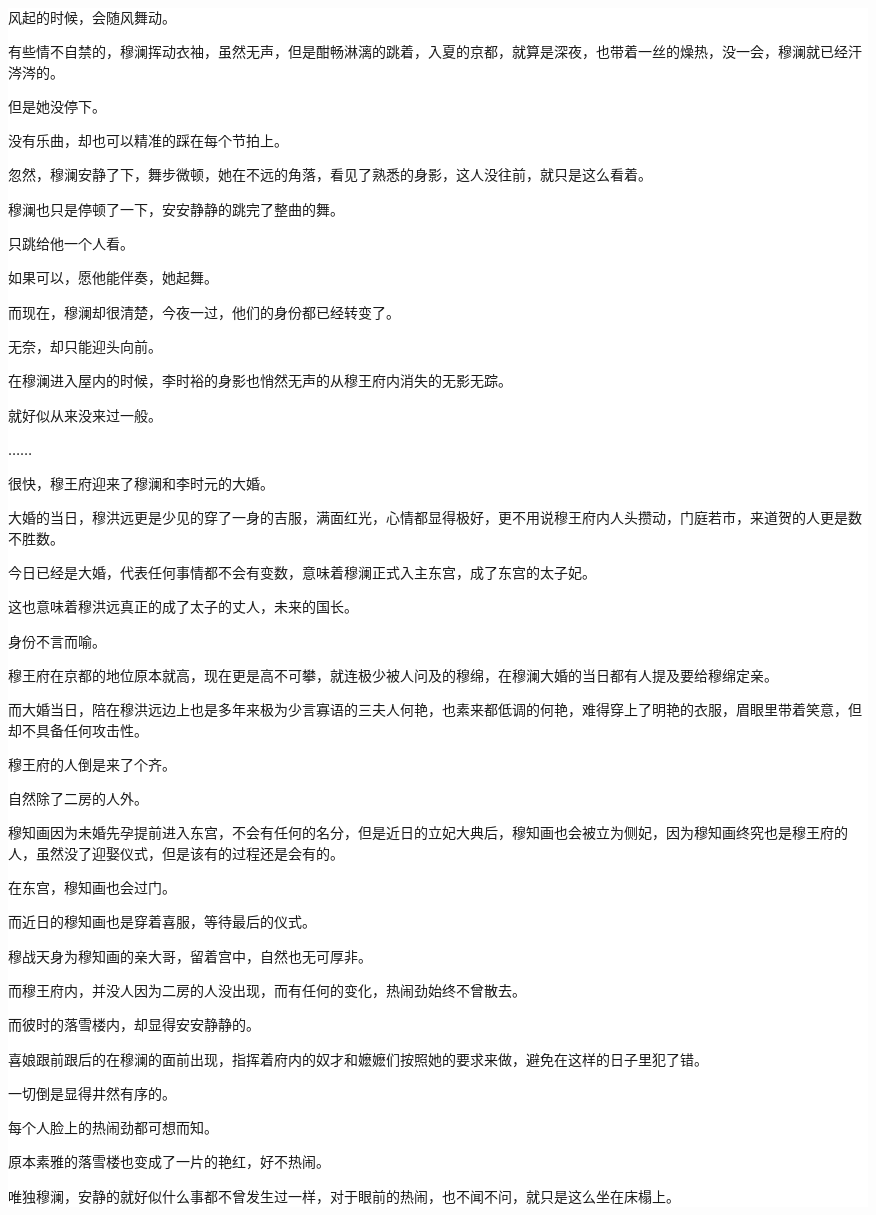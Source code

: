 风起的时候，会随风舞动。

有些情不自禁的，穆澜挥动衣袖，虽然无声，但是酣畅淋漓的跳着，入夏的京都，就算是深夜，也带着一丝的燥热，没一会，穆澜就已经汗涔涔的。

但是她没停下。

没有乐曲，却也可以精准的踩在每个节拍上。

忽然，穆澜安静了下，舞步微顿，她在不远的角落，看见了熟悉的身影，这人没往前，就只是这么看着。

穆澜也只是停顿了一下，安安静静的跳完了整曲的舞。

只跳给他一个人看。

如果可以，愿他能伴奏，她起舞。

而现在，穆澜却很清楚，今夜一过，他们的身份都已经转变了。

无奈，却只能迎头向前。

在穆澜进入屋内的时候，李时裕的身影也悄然无声的从穆王府内消失的无影无踪。

就好似从来没来过一般。

……

很快，穆王府迎来了穆澜和李时元的大婚。

大婚的当日，穆洪远更是少见的穿了一身的吉服，满面红光，心情都显得极好，更不用说穆王府内人头攒动，门庭若市，来道贺的人更是数不胜数。

今日已经是大婚，代表任何事情都不会有变数，意味着穆澜正式入主东宫，成了东宫的太子妃。

这也意味着穆洪远真正的成了太子的丈人，未来的国长。

身份不言而喻。

穆王府在京都的地位原本就高，现在更是高不可攀，就连极少被人问及的穆绵，在穆澜大婚的当日都有人提及要给穆绵定亲。

而大婚当日，陪在穆洪远边上也是多年来极为少言寡语的三夫人何艳，也素来都低调的何艳，难得穿上了明艳的衣服，眉眼里带着笑意，但却不具备任何攻击性。

穆王府的人倒是来了个齐。

自然除了二房的人外。

穆知画因为未婚先孕提前进入东宫，不会有任何的名分，但是近日的立妃大典后，穆知画也会被立为侧妃，因为穆知画终究也是穆王府的人，虽然没了迎娶仪式，但是该有的过程还是会有的。

在东宫，穆知画也会过门。

而近日的穆知画也是穿着喜服，等待最后的仪式。

穆战天身为穆知画的亲大哥，留着宫中，自然也无可厚非。

而穆王府内，并没人因为二房的人没出现，而有任何的变化，热闹劲始终不曾散去。

而彼时的落雪楼内，却显得安安静静的。

喜娘跟前跟后的在穆澜的面前出现，指挥着府内的奴才和嬷嬷们按照她的要求来做，避免在这样的日子里犯了错。

一切倒是显得井然有序的。

每个人脸上的热闹劲都可想而知。

原本素雅的落雪楼也变成了一片的艳红，好不热闹。

唯独穆澜，安静的就好似什么事都不曾发生过一样，对于眼前的热闹，也不闻不问，就只是这么坐在床榻上。
